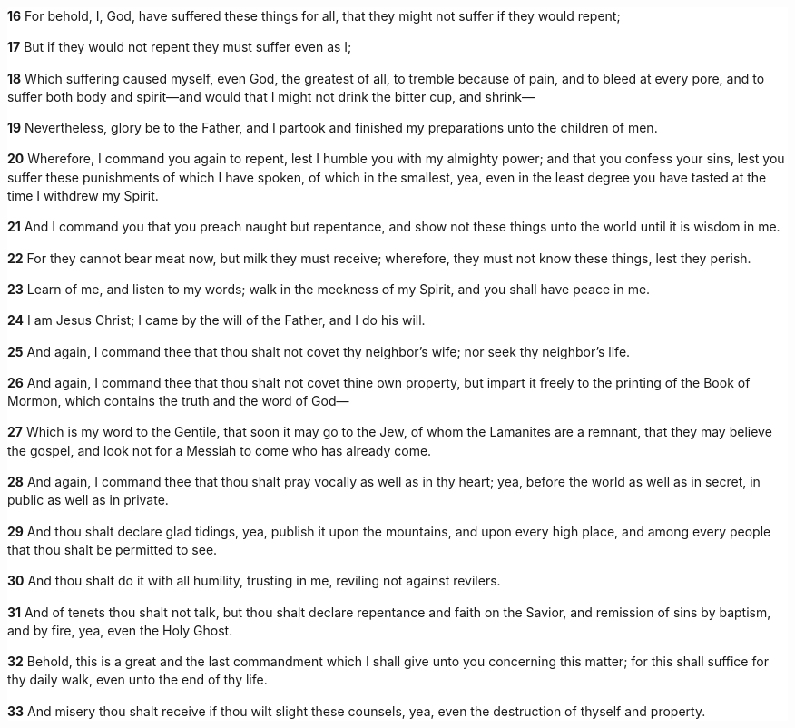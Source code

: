 <a name="section-19_v16"></a>**16** For behold, I, God, have suffered these things for all, that they might not suffer if they would repent;

<a name="section-19_v17"></a>**17** But if they would not repent they must suffer even as I;

<a name="section-19_v18"></a>**18** Which suffering caused myself, even God, the greatest of all, to tremble because of pain, and to bleed at every pore, and to suffer both body and spirit—and would that I might not drink the bitter cup, and shrink—

<a name="section-19_v19"></a>**19** Nevertheless, glory be to the Father, and I partook and finished my preparations unto the children of men.

<a name="section-19_v20"></a>**20** Wherefore, I command you again to repent, lest I humble you with my almighty power; and that you confess your sins, lest you suffer these punishments of which I have spoken, of which in the smallest, yea, even in the least degree you have tasted at the time I withdrew my Spirit.

<a name="section-19_v21"></a>**21** And I command you that you preach naught but repentance, and show not these things unto the world until it is wisdom in me.

<a name="section-19_v22"></a>**22** For they cannot bear meat now, but milk they must receive; wherefore, they must not know these things, lest they perish.

<a name="section-19_v23"></a>**23** Learn of me, and listen to my words; walk in the meekness of my Spirit, and you shall have peace in me.

<a name="section-19_v24"></a>**24** I am Jesus Christ; I came by the will of the Father, and I do his will.

<a name="section-19_v25"></a>**25** And again, I command thee that thou shalt not covet thy neighbor’s wife; nor seek thy neighbor’s life.

<a name="section-19_v26"></a>**26** And again, I command thee that thou shalt not covet thine own property, but impart it freely to the printing of the Book of Mormon, which contains the truth and the word of God—

<a name="section-19_v27"></a>**27** Which is my word to the Gentile, that soon it may go to the Jew, of whom the Lamanites are a remnant, that they may believe the gospel, and look not for a Messiah to come who has already come.

<a name="section-19_v28"></a>**28** And again, I command thee that thou shalt pray vocally as well as in thy heart; yea, before the world as well as in secret, in public as well as in private.

<a name="section-19_v29"></a>**29** And thou shalt declare glad tidings, yea, publish it upon the mountains, and upon every high place, and among every people that thou shalt be permitted to see.

<a name="section-19_v30"></a>**30** And thou shalt do it with all humility, trusting in me, reviling not against revilers.

<a name="section-19_v31"></a>**31** And of tenets thou shalt not talk, but thou shalt declare repentance and faith on the Savior, and remission of sins by baptism, and by fire, yea, even the Holy Ghost.

<a name="section-19_v32"></a>**32** Behold, this is a great and the last commandment which I shall give unto you concerning this matter; for this shall suffice for thy daily walk, even unto the end of thy life.

<a name="section-19_v33"></a>**33** And misery thou shalt receive if thou wilt slight these counsels, yea, even the destruction of thyself and property.

